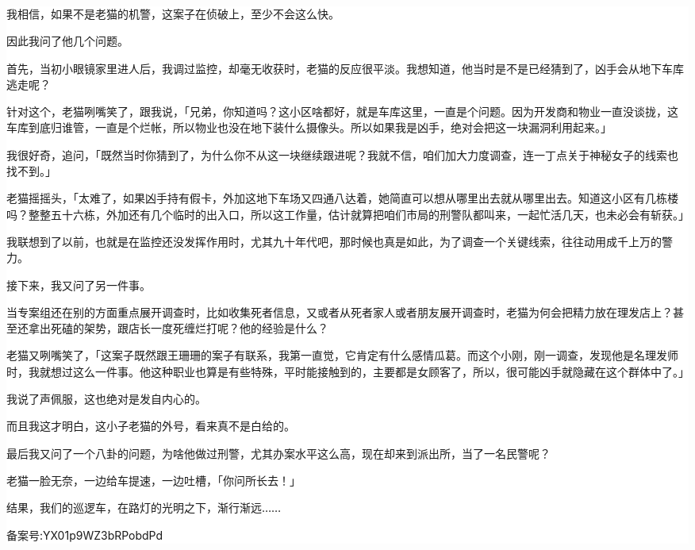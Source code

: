
我相信，如果不是老猫的机警，这案子在侦破上，至少不会这么快。


因此我问了他几个问题。


首先，当初小眼镜家里进人后，我调过监控，却毫无收获时，老猫的反应很平淡。我想知道，他当时是不是已经猜到了，凶手会从地下车库逃走呢？


针对这个，老猫咧嘴笑了，跟我说，「兄弟，你知道吗？这小区啥都好，就是车库这里，一直是个问题。因为开发商和物业一直没谈拢，这车库到底归谁管，一直是个烂帐，所以物业也没在地下装什么摄像头。所以如果我是凶手，绝对会把这一块漏洞利用起来。」


我很好奇，追问，「既然当时你猜到了，为什么你不从这一块继续跟进呢？我就不信，咱们加大力度调查，连一丁点关于神秘女子的线索也找不到。」


老猫摇摇头，「太难了，如果凶手持有假卡，外加这地下车场又四通八达着，她简直可以想从哪里出去就从哪里出去。知道这小区有几栋楼吗？整整五十六栋，外加还有几个临时的出入口，所以这工作量，估计就算把咱们市局的刑警队都叫来，一起忙活几天，也未必会有斩获。」


我联想到了以前，也就是在监控还没发挥作用时，尤其九十年代吧，那时候也真是如此，为了调查一个关键线索，往往动用成千上万的警力。


接下来，我又问了另一件事。


当专案组还在别的方面重点展开调查时，比如收集死者信息，又或者从死者家人或者朋友展开调查时，老猫为何会把精力放在理发店上？甚至还拿出死磕的架势，跟店长一度死缠烂打呢？他的经验是什么？


老猫又咧嘴笑了，「这案子既然跟王珊珊的案子有联系，我第一直觉，它肯定有什么感情瓜葛。而这个小刚，刚一调查，发现他是名理发师时，我就想过这么一件事。他这种职业也算是有些特殊，平时能接触到的，主要都是女顾客了，所以，很可能凶手就隐藏在这个群体中了。」


我说了声佩服，这也绝对是发自内心的。


而且我这才明白，这小子老猫的外号，看来真不是白给的。


最后我又问了一个八卦的问题，为啥他做过刑警，尤其办案水平这么高，现在却来到派出所，当了一名民警呢？


老猫一脸无奈，一边给车提速，一边吐槽，「你问所长去！」


结果，我们的巡逻车，在路灯的光明之下，渐行渐远……


备案号:YX01p9WZ3bRPobdPd

